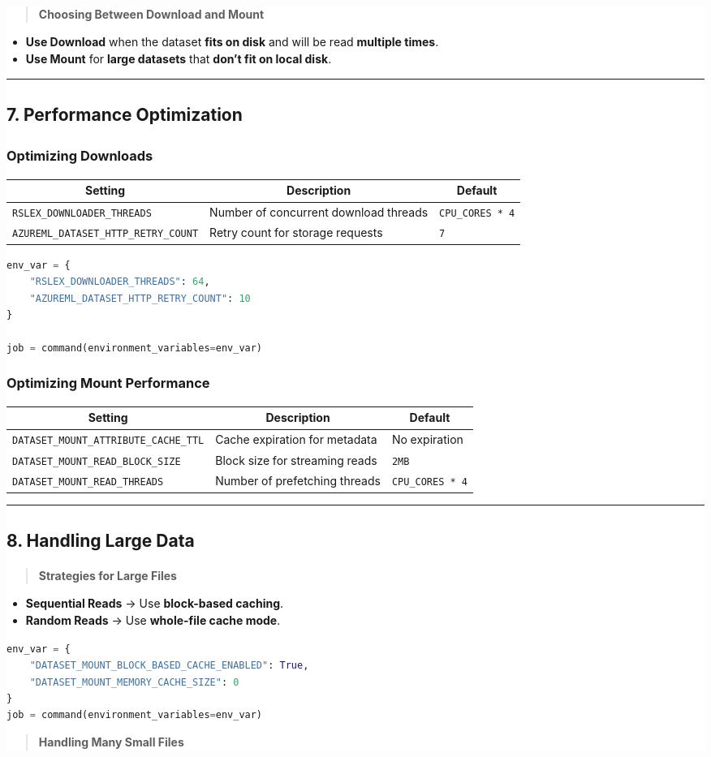 > **Choosing Between Download and Mount**

- **Use Download** when the dataset **fits on disk** and will be read **multiple times**.
- **Use Mount** for **large datasets** that **don’t fit on local disk**.

---

## **7. Performance Optimization**

### **Optimizing Downloads**

| **Setting**                        | **Description**                       | **Default**     |
| ---------------------------------- | ------------------------------------- | --------------- |
| `RSLEX_DOWNLOADER_THREADS`         | Number of concurrent download threads | `CPU_CORES * 4` |
| `AZUREML_DATASET_HTTP_RETRY_COUNT` | Retry count for storage requests      | `7`             |

```python
env_var = {
    "RSLEX_DOWNLOADER_THREADS": 64,
    "AZUREML_DATASET_HTTP_RETRY_COUNT": 10
}

job = command(environment_variables=env_var)
```

### **Optimizing Mount Performance**

| **Setting**                         | **Description**                | **Default**     |
| ----------------------------------- | ------------------------------ | --------------- |
| `DATASET_MOUNT_ATTRIBUTE_CACHE_TTL` | Cache expiration for metadata  | No expiration   |
| `DATASET_MOUNT_READ_BLOCK_SIZE`     | Block size for streaming reads | `2MB`           |
| `DATASET_MOUNT_READ_THREADS`        | Number of prefetching threads  | `CPU_CORES * 4` |

---

## **8. Handling Large Data**

> **Strategies for Large Files**

- **Sequential Reads** → Use **block-based caching**.
- **Random Reads** → Use **whole-file cache mode**.

```python
env_var = {
    "DATASET_MOUNT_BLOCK_BASED_CACHE_ENABLED": True,
    "DATASET_MOUNT_MEMORY_CACHE_SIZE": 0
}
job = command(environment_variables=env_var)
```

> **Handling Many Small Files**
